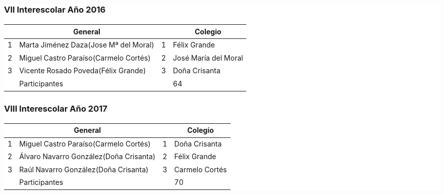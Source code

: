 ### VII Interescolar Año 2016 
||General | |Colegio |
|---|---|---|----|
| 1| Marta Jiménez Daza(Jose Mª del Moral)|1|Félix Grande | 
| 2| Miguel Castro Paraíso(Carmelo Cortés)|2|José María del Moral | 
| 3| Vicente Rosado Poveda(Félix Grande)|3|Doña Crisanta |
| |Participantes |  | 64 |

### VIII Interescolar Año 2017 
||General | |Colegio |
|---|---|---|----|
| 1| Miguel Castro Paraíso(Carmelo Cortés)|1|Doña Crisanta | 
| 2| Álvaro Navarro González(Doña Crisanta)|2|Félix Grande | 
| 3| Raúl Navarro González(Doña Crisanta)|3|Carmelo Cortés |
| |Participantes |  | 70 |
